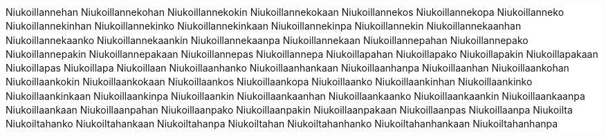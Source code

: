 Niukoillannehan
Niukoillannekohan
Niukoillannekokin
Niukoillannekokaan
Niukoillannekos
Niukoillannekopa
Niukoillanneko
Niukoillannekinhan
Niukoillannekinko
Niukoillannekinkaan
Niukoillannekinpa
Niukoillannekin
Niukoillannekaanhan
Niukoillannekaanko
Niukoillannekaankin
Niukoillannekaanpa
Niukoillannekaan
Niukoillannepahan
Niukoillannepako
Niukoillannepakin
Niukoillannepakaan
Niukoillannepas
Niukoillannepa
Niukoillapahan
Niukoillapako
Niukoillapakin
Niukoillapakaan
Niukoillapas
Niukoillapa
Niukoillaan
Niukoillaanhanko
Niukoillaanhankaan
Niukoillaanhanpa
Niukoillaanhan
Niukoillaankohan
Niukoillaankokin
Niukoillaankokaan
Niukoillaankos
Niukoillaankopa
Niukoillaanko
Niukoillaankinhan
Niukoillaankinko
Niukoillaankinkaan
Niukoillaankinpa
Niukoillaankin
Niukoillaankaanhan
Niukoillaankaanko
Niukoillaankaankin
Niukoillaankaanpa
Niukoillaankaan
Niukoillaanpahan
Niukoillaanpako
Niukoillaanpakin
Niukoillaanpakaan
Niukoillaanpas
Niukoillaanpa
Niukoilta
Niukoiltahanko
Niukoiltahankaan
Niukoiltahanpa
Niukoiltahan
Niukoiltahanhanko
Niukoiltahanhankaan
Niukoiltahanhanpa